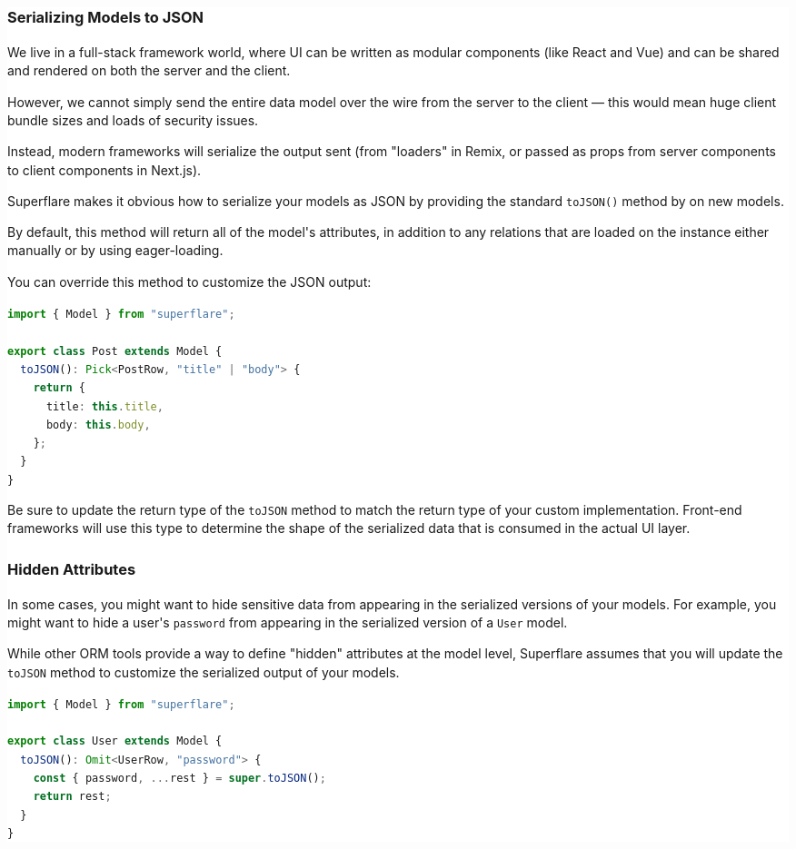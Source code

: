 ### Serializing Models to JSON

We live in a full-stack framework world, where UI can be written as modular components (like React and Vue) and can be shared and rendered on both the server and the client.

However, we cannot simply send the entire data model over the wire from the server to the client — this would mean huge client bundle sizes and loads of security issues.

Instead, modern frameworks will serialize the output sent (from "loaders" in Remix, or passed as props from server components to client components in Next.js).

Superflare makes it obvious how to serialize your models as JSON by providing the standard `toJSON()` method by on new models.

By default, this method will return all of the model's attributes, in addition to any relations that are loaded on the instance either manually or by using eager-loading.

You can override this method to customize the JSON output:

```ts
import { Model } from "superflare";

export class Post extends Model {
  toJSON(): Pick<PostRow, "title" | "body"> {
    return {
      title: this.title,
      body: this.body,
    };
  }
}
```

Be sure to update the return type of the `toJSON` method to match the return type of your custom implementation. Front-end frameworks will use this type to determine the shape of the serialized data that is consumed in the actual UI layer.

### Hidden Attributes

In some cases, you might want to hide sensitive data from appearing in the serialized versions of your models. For example, you might want to hide a user's `password` from appearing in the serialized version of a `User` model.

While other ORM tools provide a way to define "hidden" attributes at the model level, Superflare assumes that you will update the `toJSON` method to customize the serialized output of your models.

```ts
import { Model } from "superflare";

export class User extends Model {
  toJSON(): Omit<UserRow, "password"> {
    const { password, ...rest } = super.toJSON();
    return rest;
  }
}
```
